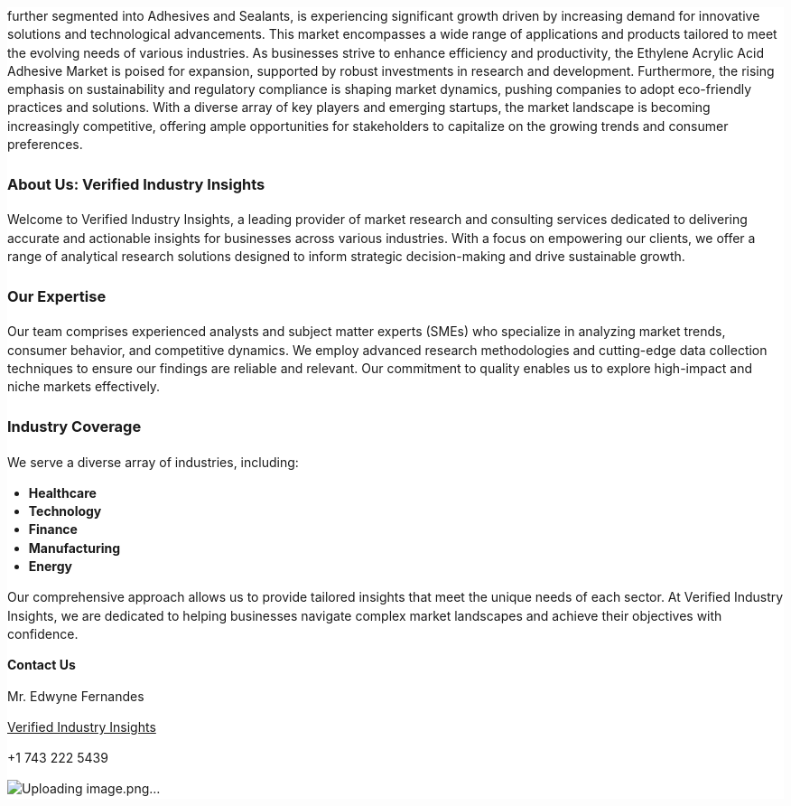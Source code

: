 further segmented into Adhesives and Sealants, is experiencing significant growth driven by increasing demand for innovative solutions and technological advancements. This market encompasses a wide range of applications and products tailored to meet the evolving needs of various industries. As businesses strive to enhance efficiency and productivity, the Ethylene Acrylic Acid Adhesive Market is poised for expansion, supported by robust investments in research and development. Furthermore, the rising emphasis on sustainability and regulatory compliance is shaping market dynamics, pushing companies to adopt eco-friendly practices and solutions. With a diverse array of key players and emerging startups, the market landscape is becoming increasingly competitive, offering ample opportunities for stakeholders to capitalize on the growing trends and consumer preferences.</p><h3>About Us: Verified Industry Insights</h3><p>Welcome to Verified Industry Insights, a leading provider of market research and consulting services dedicated to delivering accurate and actionable insights for businesses across various industries. With a focus on empowering our clients, we offer a range of analytical research solutions designed to inform strategic decision-making and drive sustainable growth.</p><h3>Our Expertise</h3><p>Our team comprises experienced analysts and subject matter experts (SMEs) who specialize in analyzing market trends, consumer behavior, and competitive dynamics. We employ advanced research methodologies and cutting-edge data collection techniques to ensure our findings are reliable and relevant. Our commitment to quality enables us to explore high-impact and niche markets effectively.</p><h3>Industry Coverage</h3><p>We serve a diverse array of industries, including:</p><ul><li><strong>Healthcare</strong></li><li><strong>Technology</strong></li><li><strong>Finance</strong></li><li><strong>Manufacturing</strong></li><li><strong>Energy</strong></li></ul><p>Our comprehensive approach allows us to provide tailored insights that meet the unique needs of each sector. At Verified Industry Insights, we are dedicated to helping businesses navigate complex market landscapes and achieve their objectives with confidence.</p><p><strong>Contact Us</strong></p><p>Mr. Edwyne Fernandes</p><p><a href="https://www.verifiedindustryinsights.com/">Verified Industry Insights</a></p><p>+1 743 222 5439</p>
![Uploading image.png…]()
